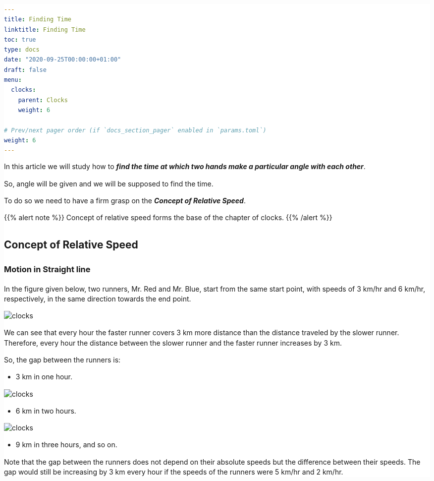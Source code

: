 ```yaml
---
title: Finding Time
linktitle: Finding Time
toc: true
type: docs
date: "2020-09-25T00:00:00+01:00"
draft: false
menu:
  clocks:
    parent: Clocks
    weight: 6

# Prev/next pager order (if `docs_section_pager` enabled in `params.toml`)
weight: 6
---
```


In this article we will study how to ***find the time at which two hands make a particular angle with each other***.

So, angle will be given and we will be supposed to find the time. 

To do so we need to have a firm grasp on the ***Concept of Relative Speed***.

{{% alert note %}}
Concept of relative speed forms the base of the chapter of clocks. 
{{% /alert %}}

## Concept of Relative Speed 

### Motion in Straight line

In the figure given below, two runners, Mr. Red and Mr. Blue, start from the same start point, with speeds of 3 km/hr and 6 km/hr, respectively, in the same direction towards the end point.

<img src="../../../media/clocks/relative-speed.png" alt="clocks" style="width:99%;height:99%;">

We can see that every hour the faster runner covers 3 km more distance than the distance traveled by the slower runner. Therefore, every hour the distance between the slower runner and the faster runner increases by 3 km. 

So, the gap between the runners is:

* 3 km in one hour.
<img src="../../../media/clocks/relative-speed1.png" alt="clocks" style="width:99%;height:99%;">

* 6 km in two hours. 
<img src="../../../media/clocks/relative-speed2.png" alt="clocks" style="width:99%;height:99%;">

* 9 km in three hours, and so on. 

Note that the gap between the runners does not depend on their absolute speeds but the difference between their speeds. The gap would still be increasing by 3 km every hour if the speeds of the runners were 5 km/hr and 2 km/hr. 
